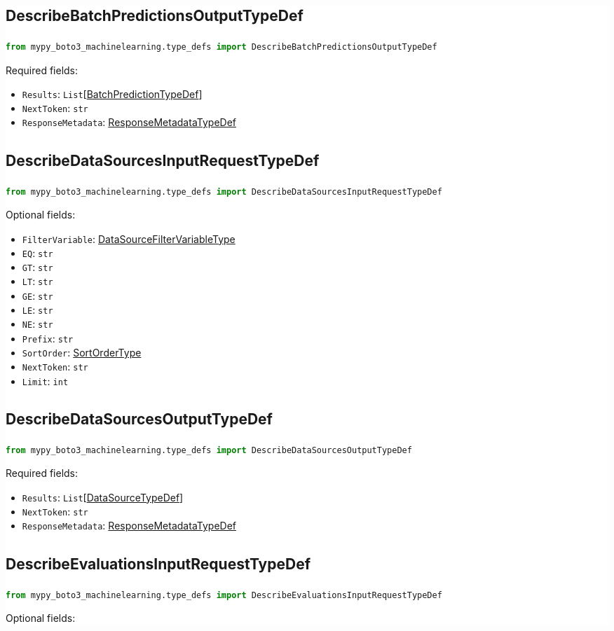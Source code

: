 ## DescribeBatchPredictionsOutputTypeDef

```python
from mypy_boto3_machinelearning.type_defs import DescribeBatchPredictionsOutputTypeDef
```

Required fields:

- `Results`:
  `List`\[[BatchPredictionTypeDef](./type_defs.md#batchpredictiontypedef)\]
- `NextToken`: `str`
- `ResponseMetadata`:
  [ResponseMetadataTypeDef](./type_defs.md#responsemetadatatypedef)

## DescribeDataSourcesInputRequestTypeDef

```python
from mypy_boto3_machinelearning.type_defs import DescribeDataSourcesInputRequestTypeDef
```

Optional fields:

- `FilterVariable`:
  [DataSourceFilterVariableType](./literals.md#datasourcefiltervariabletype)
- `EQ`: `str`
- `GT`: `str`
- `LT`: `str`
- `GE`: `str`
- `LE`: `str`
- `NE`: `str`
- `Prefix`: `str`
- `SortOrder`: [SortOrderType](./literals.md#sortordertype)
- `NextToken`: `str`
- `Limit`: `int`

## DescribeDataSourcesOutputTypeDef

```python
from mypy_boto3_machinelearning.type_defs import DescribeDataSourcesOutputTypeDef
```

Required fields:

- `Results`: `List`\[[DataSourceTypeDef](./type_defs.md#datasourcetypedef)\]
- `NextToken`: `str`
- `ResponseMetadata`:
  [ResponseMetadataTypeDef](./type_defs.md#responsemetadatatypedef)

## DescribeEvaluationsInputRequestTypeDef

```python
from mypy_boto3_machinelearning.type_defs import DescribeEvaluationsInputRequestTypeDef
```

Optional fields:
